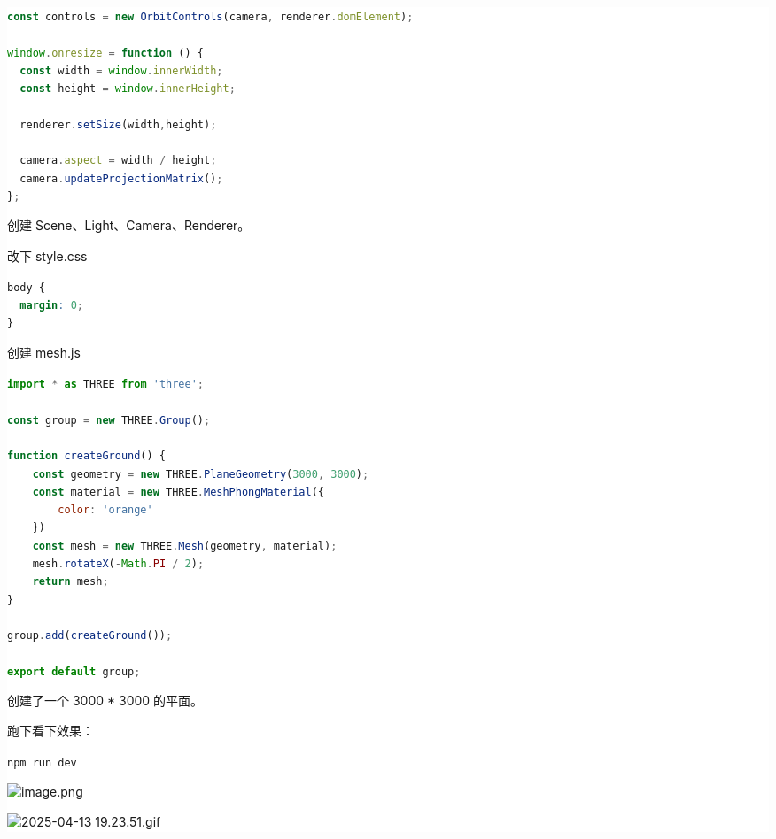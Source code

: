 ```javascript
const controls = new OrbitControls(camera, renderer.domElement);

window.onresize = function () {
  const width = window.innerWidth;
  const height = window.innerHeight;

  renderer.setSize(width,height);

  camera.aspect = width / height;
  camera.updateProjectionMatrix();
};
```
创建 Scene、Light、Camera、Renderer。

改下 style.css
```css
body {
  margin: 0;
}
```
创建 mesh.js

```javascript
import * as THREE from 'three';

const group = new THREE.Group();

function createGround() {
    const geometry = new THREE.PlaneGeometry(3000, 3000);
    const material = new THREE.MeshPhongMaterial({
        color: 'orange'
    })
    const mesh = new THREE.Mesh(geometry, material);
    mesh.rotateX(-Math.PI / 2);
    return mesh;
}

group.add(createGround());

export default group;
```
创建了一个 3000 * 3000 的平面。

跑下看下效果：

```
npm run dev
```

![image.png](https://p9-juejin.byteimg.com/tos-cn-i-k3u1fbpfcp/2a0e29b0522342a58834271a7b674492~tplv-k3u1fbpfcp-jj-mark:0:0:0:0:q75.image#?w=1056&h=384&s=51989&e=png&b=181818)


![2025-04-13 19.23.51.gif](https://p9-juejin.byteimg.com/tos-cn-i-k3u1fbpfcp/b53e05adf5594495ac5198c808ac2e90~tplv-k3u1fbpfcp-jj-mark:0:0:0:0:q75.image#?w=2544&h=1464&s=1546342&e=gif&f=23&b=b16b02)
